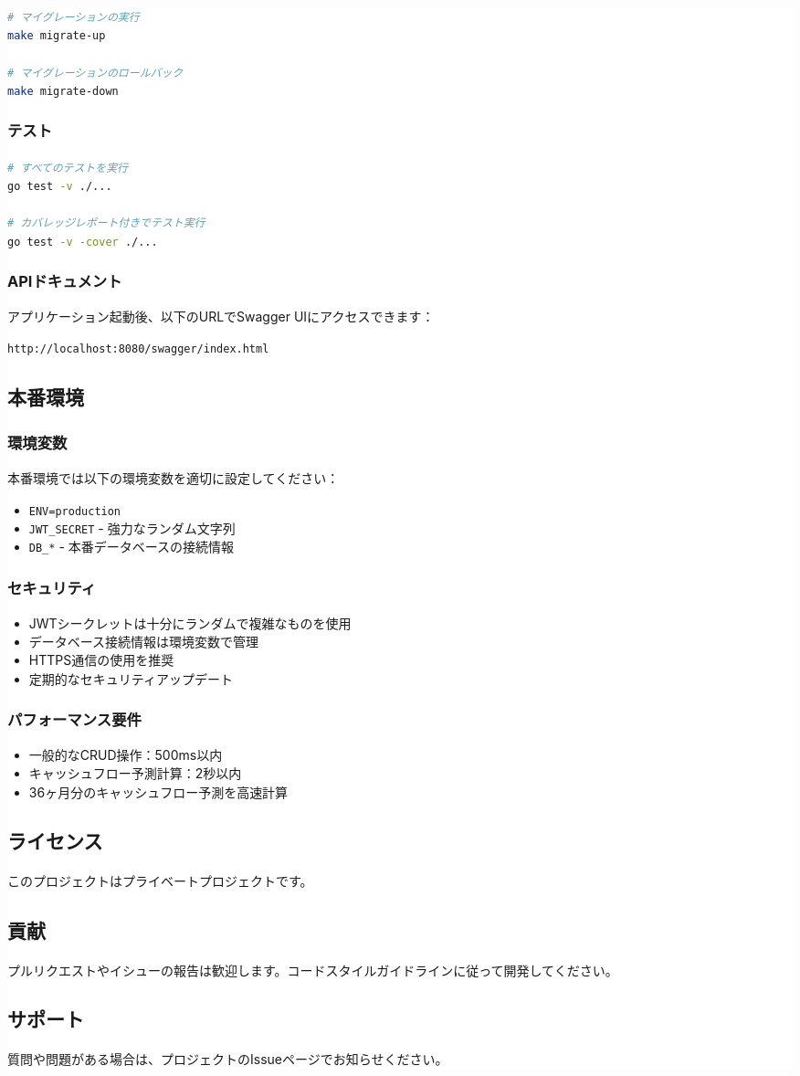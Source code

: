 ```bash
# マイグレーションの実行
make migrate-up

# マイグレーションのロールバック
make migrate-down
```

### テスト

```bash
# すべてのテストを実行
go test -v ./...

# カバレッジレポート付きでテスト実行
go test -v -cover ./...
```

### APIドキュメント

アプリケーション起動後、以下のURLでSwagger UIにアクセスできます：

```
http://localhost:8080/swagger/index.html
```

## 本番環境

### 環境変数

本番環境では以下の環境変数を適切に設定してください：

- `ENV=production`
- `JWT_SECRET` - 強力なランダム文字列
- `DB_*` - 本番データベースの接続情報

### セキュリティ

- JWTシークレットは十分にランダムで複雑なものを使用
- データベース接続情報は環境変数で管理
- HTTPS通信の使用を推奨
- 定期的なセキュリティアップデート

### パフォーマンス要件

- 一般的なCRUD操作：500ms以内
- キャッシュフロー予測計算：2秒以内
- 36ヶ月分のキャッシュフロー予測を高速計算

## ライセンス

このプロジェクトはプライベートプロジェクトです。

## 貢献

プルリクエストやイシューの報告は歓迎します。コードスタイルガイドラインに従って開発してください。

## サポート

質問や問題がある場合は、プロジェクトのIssueページでお知らせください。
